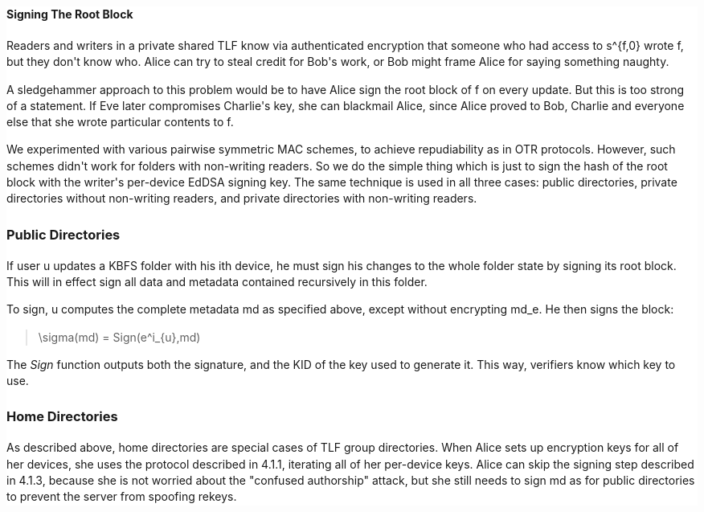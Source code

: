   <h4>Signing The Root Block</h4>

  <p>
    Readers and writers in a private shared TLF know via authenticated
    encryption that someone who had access to <tex>s^{f,0}</tex> wrote <tex>f</tex>,
    but they don't know who.  Alice can try to steal credit for Bob's work, or
    Bob might frame Alice for saying something naughty.
  </p>

  <p>
    A sledgehammer approach to this problem would be to have Alice sign the
    root block of <tex>f</tex> on every update.  But this is too strong of a
    statement. If Eve later compromises Charlie's key, she can blackmail
    Alice, since Alice proved to Bob, Charlie and everyone else that she wrote
    particular contents to <tex>f</tex>.
  </p>

  <p>
    We experimented with various pairwise symmetric MAC schemes, to achieve
    repudiability as in OTR protocols.  However, such schemes didn't work for
    folders with non-writing readers.  So we do the simple thing which is
    just to sign the hash of the root block with the writer's per-device
    EdDSA signing key.  The same technique is used in all three cases:
    public directories, private directories without non-writing readers,
    and private directories with non-writing readers.
  </p>

  <h3>Public Directories</h3>

  <p>
    If user <tex>u</tex> updates a KBFS folder with his <tex>i</tex>th device,
    he must sign his changes to the whole folder state by signing its root block.
    This will in effect sign all data and metadata contained recursively in this folder.
  </p>

  <p>To sign, <tex>u</tex> computes the complete metadata <tex>md</tex>
  as specified above, except without encrypting <tex>md_e</tex>.  He then signs the block:
    <blockquote>
      <tex>\sigma(md) = </tex> Sign(<tex>e^i_{u},md</tex>)
    </blockquote>
  </p>

  <p>
   The <em>Sign</em> function outputs both the signature, and the KID of the
   key used to generate it.  This way, verifiers know which key to use.
  </p>

  <h3>Home Directories</h3>

  <p>
    As described above, home directories are special cases of TLF group
    directories. When Alice sets up encryption keys for all of her devices,
    she uses the protocol described in 4.1.1, iterating all of her per-device
    keys.  Alice can skip the signing step described in 4.1.3, because she is not
    worried about the "confused authorship" attack, but she still needs to
    sign <tex>md</tex> as for public directories to prevent the server from
    spoofing rekeys.
  </p>
